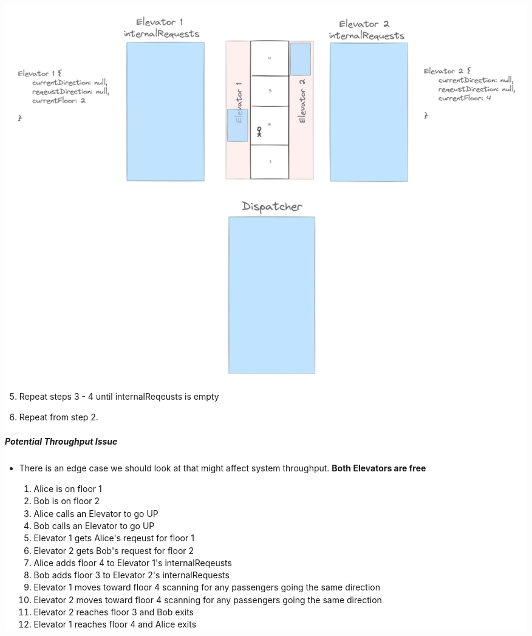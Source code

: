 ![Reset Directions](./Images/Scenario6/Scenario6-Reset.png)

5. Repeat steps 3 - 4 until internalReqeusts is empty

6. Repeat from step 2.

##### Potential Throughput Issue

- There is an edge case we should look at that might affect system throughput.
  **Both Elevators are free**

  1. Alice is on floor 1
  2. Bob is on floor 2
  3. Alice calls an Elevator to go UP
  4. Bob calls an Elevator to go UP
  5. Elevator 1 gets Alice's reqeust for floor 1
  6. Elevator 2 gets Bob's request for floor 2
  7. Alice adds floor 4 to Elevator 1's internalReqeusts
  8. Bob adds floor 3 to Elevator 2's internalRequests
  9. Elevator 1 moves toward floor 4 scanning for any passengers going the same direction
  10. Elevator 2 moves toward floor 4 scanning for any passengers going the same direction
  11. Elevator 2 reaches floor 3 and Bob exits
  12. Elevator 1 reaches floor 4 and Alice exits
